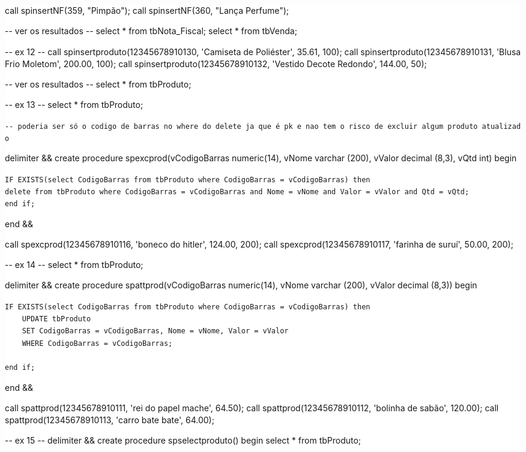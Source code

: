 call spinsertNF(359, "Pimpão");
call spinsertNF(360, "Lança Perfume");

-- ver os resultados --
select * from tbNota_Fiscal;
select * from tbVenda;

-- ex 12 --
call spinsertproduto(12345678910130, 'Camiseta de Poliéster', 35.61, 100);
call spinsertproduto(12345678910131, 'Blusa Frio Moletom', 200.00, 100);
call spinsertproduto(12345678910132, 'Vestido Decote Redondo', 144.00, 50);

-- ver os resultados --
select * from tbProduto;

-- ex 13 --
select * from tbProduto;

    -- poderia ser só o codigo de barras no where do delete ja que é pk e nao tem o risco de excluir algum produto atualizado 
delimiter &&
create procedure spexcprod(vCodigoBarras numeric(14), vNome varchar (200), vValor decimal (8,3), vQtd int)
begin

	IF EXISTS(select CodigoBarras from tbProduto where CodigoBarras = vCodigoBarras) then
	delete from tbProduto where CodigoBarras = vCodigoBarras and Nome = vNome and Valor = vValor and Qtd = vQtd;
    end if;
end &&

call spexcprod(12345678910116, 'boneco do hitler', 124.00, 200);
call spexcprod(12345678910117, 'farinha de suruí', 50.00, 200);

-- ex 14 --
select * from tbProduto;

delimiter &&
create procedure spattprod(vCodigoBarras numeric(14), vNome varchar (200), vValor decimal (8,3))
begin

	IF EXISTS(select CodigoBarras from tbProduto where CodigoBarras = vCodigoBarras) then
		UPDATE tbProduto
		SET CodigoBarras = vCodigoBarras, Nome = vNome, Valor = vValor
		WHERE CodigoBarras = vCodigoBarras;

    end if;
end &&
 
call spattprod(12345678910111, 'rei do papel mache', 64.50);
call spattprod(12345678910112, 'bolinha de sabão', 120.00);
call spattprod(12345678910113, 'carro bate bate', 64.00);

-- ex 15 --
delimiter &&
create procedure spselectproduto()
begin
	select * from tbProduto;
   